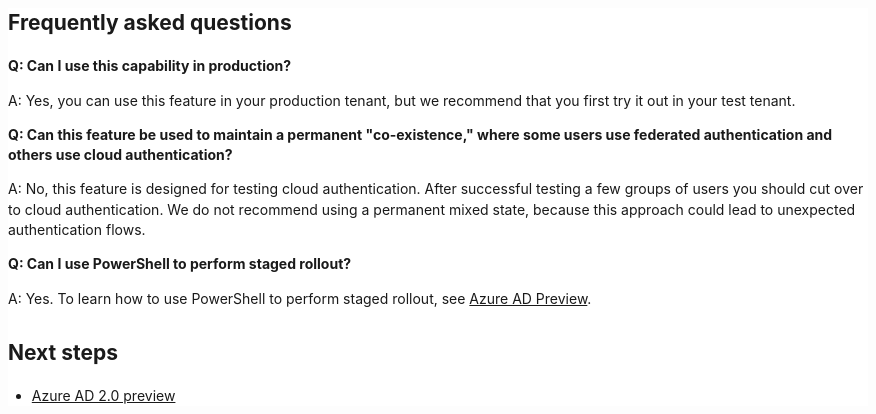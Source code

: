 ## Frequently asked questions

**Q: Can I use this capability in production?**

A: Yes, you can use this feature in your production tenant, but we recommend that you first try it out in your test tenant.

**Q: Can this feature be used to maintain a permanent "co-existence," where some users use federated authentication and others use cloud authentication?**

A: No, this feature is designed for testing cloud authentication. After successful testing a few groups of users you should cut over to cloud authentication. We do not recommend using a permanent mixed state, because this approach could lead to unexpected authentication flows.

**Q: Can I use PowerShell to perform staged rollout?**

A: Yes. To learn how to use PowerShell to perform staged rollout, see [Azure AD Preview](/powershell/module/azuread/?view=azureadps-2.0-preview#staged_rollout).

## Next steps
- [Azure AD 2.0 preview](/powershell/module/azuread/?view=azureadps-2.0-preview#staged_rollout )
